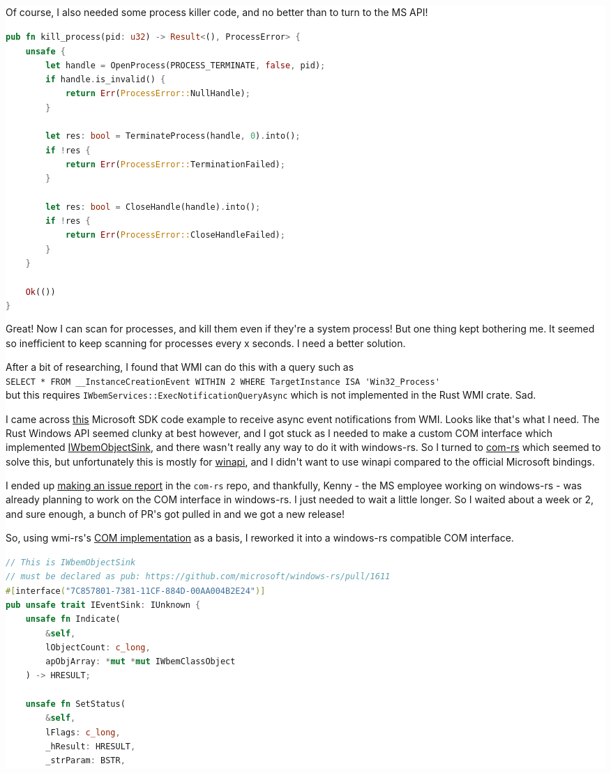 Of course, I also needed some process killer code, and no better than to turn to the MS API!

```rust
pub fn kill_process(pid: u32) -> Result<(), ProcessError> {
    unsafe {
        let handle = OpenProcess(PROCESS_TERMINATE, false, pid);
        if handle.is_invalid() {
            return Err(ProcessError::NullHandle);
        }

        let res: bool = TerminateProcess(handle, 0).into();
        if !res {
            return Err(ProcessError::TerminationFailed);
        }

        let res: bool = CloseHandle(handle).into();
        if !res {
            return Err(ProcessError::CloseHandleFailed);
        }
    }

    Ok(())
}
```

Great! Now I can scan for processes, and kill them even if they're a system process! But one thing kept bothering me. It seemed so inefficient to keep scanning for processes every x seconds. I need a better solution.

After a bit of researching, I found that WMI can do this with a query such as  
`SELECT * FROM __InstanceCreationEvent WITHIN 2 WHERE TargetInstance ISA 'Win32_Process'`  
but this requires `IWbemServices::ExecNotificationQueryAsync` which is not implemented in the Rust WMI crate. Sad.

I came across [this](https://docs.microsoft.com/en-us/windows/win32/wmisdk/example--receiving-event-notifications-through-wmi-) Microsoft SDK code example to receive async event notifications from WMI. Looks like that's what I need. The Rust Windows API seemed clunky at best however, and I got stuck as I needed to make a custom COM interface which implemented [IWbemObjectSink](https://docs.microsoft.com/en-us/windows/win32/wmisdk/iwbemobjectsink), and there wasn't really any way to do it with windows-rs. So I turned to [com-rs](https://github.com/microsoft/com-rs) which seemed to solve this, but unfortunately this is mostly for [winapi](https://crates.io/crates/winapi), and I didn't want to use winapi compared to the official Microsoft bindings.

I ended up [making an issue report](https://github.com/microsoft/com-rs/issues/237) in the `com-rs` repo, and thankfully, Kenny - the MS employee working on windows-rs - was already planning to work on the COM interface in windows-rs. I just needed to wait a little longer. So I waited about a week or 2, and sure enough, a bunch of PR's got pulled in and we got a new release!

So, using wmi-rs's [COM implementation](https://github.com/ohadravid/wmi-rs/blob/main/src/query_sink.rs) as a basis, I reworked it into a windows-rs compatible COM interface.

```rust
// This is IWbemObjectSink
// must be declared as pub: https://github.com/microsoft/windows-rs/pull/1611
#[interface("7C857801-7381-11CF-884D-00AA004B2E24")]
pub unsafe trait IEventSink: IUnknown {
    unsafe fn Indicate(
        &self,
        lObjectCount: c_long,
        apObjArray: *mut *mut IWbemClassObject
    ) -> HRESULT;

    unsafe fn SetStatus(
        &self,
        lFlags: c_long,
        _hResult: HRESULT,
        _strParam: BSTR,
```